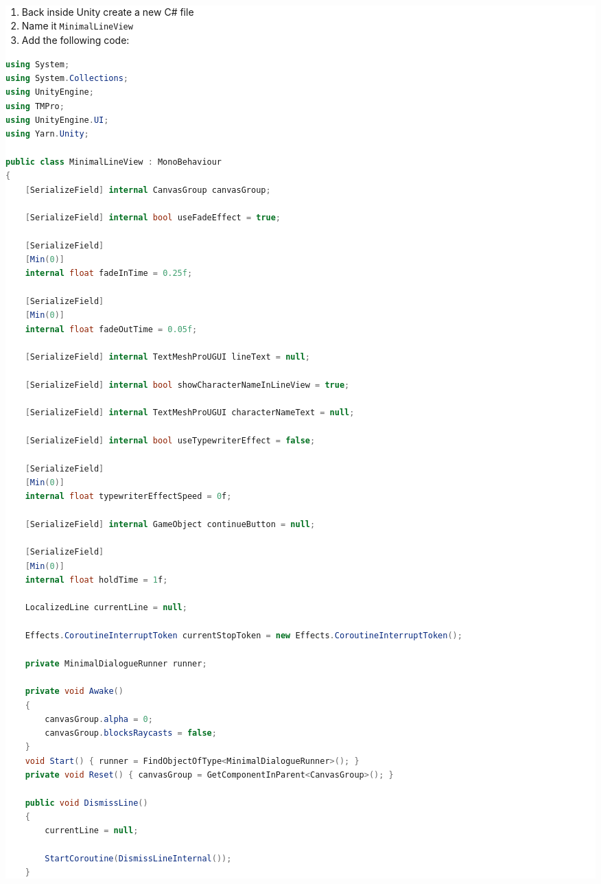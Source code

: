 1. Back inside Unity create a new C# file
2. Name it `MinimalLineView`
3. Add the following code:

```csharp
using System;
using System.Collections;
using UnityEngine;
using TMPro;
using UnityEngine.UI;
using Yarn.Unity;

public class MinimalLineView : MonoBehaviour
{
    [SerializeField] internal CanvasGroup canvasGroup;

    [SerializeField] internal bool useFadeEffect = true;

    [SerializeField]
    [Min(0)]
    internal float fadeInTime = 0.25f;

    [SerializeField]
    [Min(0)]
    internal float fadeOutTime = 0.05f;

    [SerializeField] internal TextMeshProUGUI lineText = null;

    [SerializeField] internal bool showCharacterNameInLineView = true;

    [SerializeField] internal TextMeshProUGUI characterNameText = null;

    [SerializeField] internal bool useTypewriterEffect = false;

    [SerializeField]
    [Min(0)]
    internal float typewriterEffectSpeed = 0f;

    [SerializeField] internal GameObject continueButton = null;

    [SerializeField]
    [Min(0)]
    internal float holdTime = 1f;

    LocalizedLine currentLine = null;

    Effects.CoroutineInterruptToken currentStopToken = new Effects.CoroutineInterruptToken();

    private MinimalDialogueRunner runner;

    private void Awake()
    {
        canvasGroup.alpha = 0;
        canvasGroup.blocksRaycasts = false;
    }
    void Start() { runner = FindObjectOfType<MinimalDialogueRunner>(); }
    private void Reset() { canvasGroup = GetComponentInParent<CanvasGroup>(); }

    public void DismissLine()
    {
        currentLine = null;

        StartCoroutine(DismissLineInternal());
    }
```